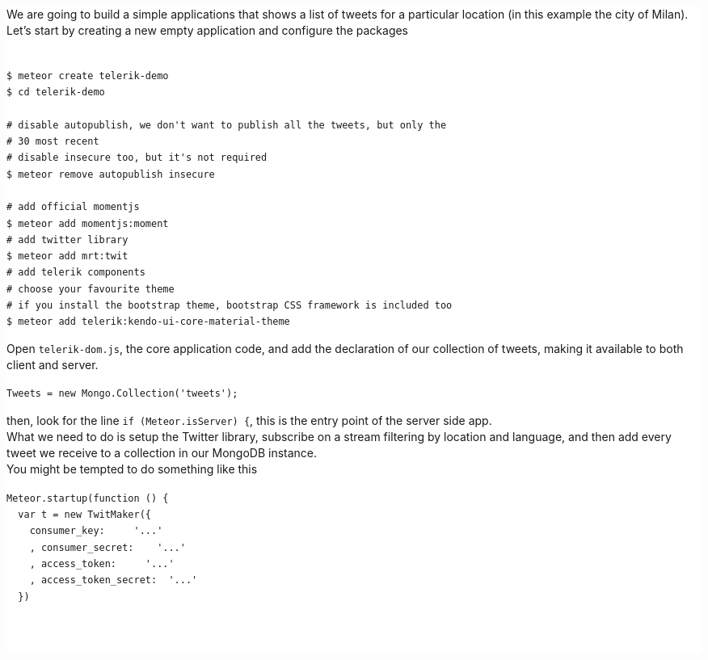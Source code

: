 <p>We are going to build a simple applications that shows a list of tweets for a particular location (in this example the city of Milan).<br />
Let&rsquo;s start by creating a new empty application and configure the packages </p>

<pre class="line-numbers"><code class="language-bash">
$ meteor create telerik-demo
$ cd telerik-demo

# disable autopublish, we don't want to publish all the tweets, but only the
# 30 most recent
# disable insecure too, but it's not required
$ meteor remove autopublish insecure

# add official momentjs
$ meteor add momentjs:moment
# add twitter library
$ meteor add mrt:twit  
# add telerik components 
# choose your favourite theme
# if you install the bootstrap theme, bootstrap CSS framework is included too
$ meteor add telerik:kendo-ui-core-material-theme
</code></pre>

<p>Open <code>telerik-dom.js</code>, the core application code, and add the declaration of our collection of tweets, making it available to both client and server.</p>

<pre class="line-numbers"><code class="language-javascript">Tweets = new Mongo.Collection('tweets');</code></pre>

<p>then, look for the line <code>if (Meteor.isServer) {</code>, this is the entry point of the server side app.<br />
What we need to do is setup the Twitter library, subscribe on a stream filtering by location and language, and then add every tweet we receive to a collection in our MongoDB instance.<br />
You might be tempted to do something like this</p>

<pre class="line-numbers"><code class="language-javascript">Meteor.startup(function () {
  var t = new TwitMaker({
    consumer_key:     '...'
    , consumer_secret:    '...'
    , access_token:     '...'
    , access_token_secret:  '...'
  })

